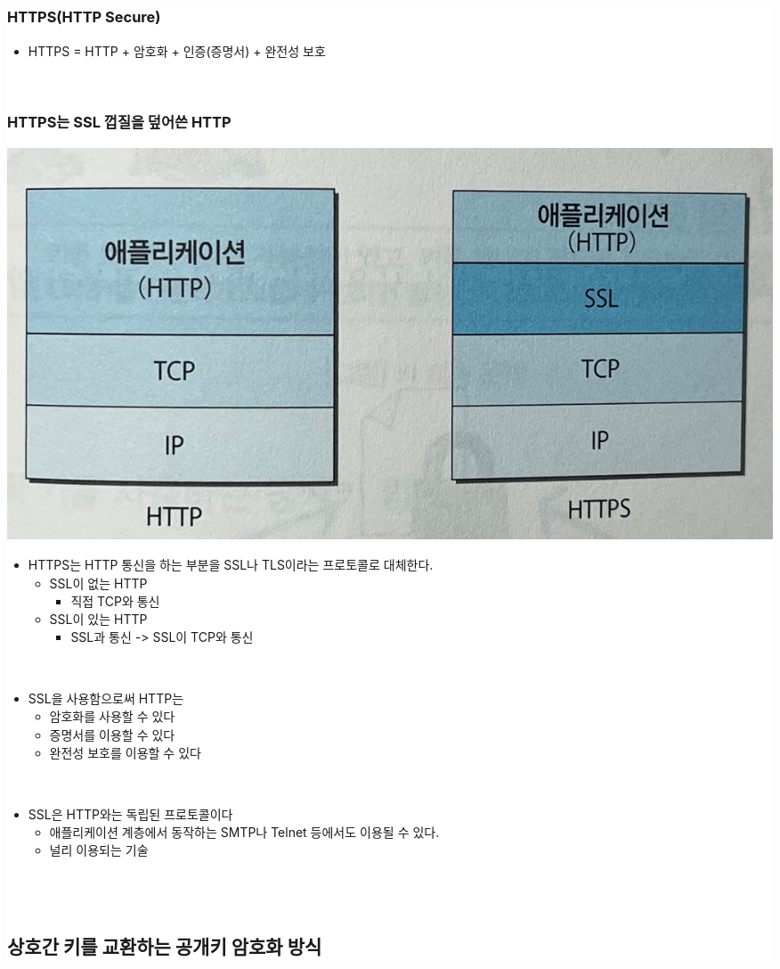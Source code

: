 ### HTTPS(HTTP Secure)

- HTTPS = HTTP + 암호화 + 인증(증명서) + 완전성 보호

<br/>

### HTTPS는 SSL 껍질을 덮어쓴 HTTP

![이미지](/programming/img/HTTPS1.PNG)

- HTTPS는 HTTP 통신을 하는 부분을 SSL나 TLS이라는 프로토콜로 대체한다.
    - SSL이 없는 HTTP
        - 직접 TCP와 통신
    - SSL이 있는 HTTP
        - SSL과 통신 -> SSL이 TCP와 통신

<br/>

- SSL을 사용함으로써 HTTP는
    - 암호화를 사용할 수 있다
    - 증명서를 이용할 수 있다
    - 완전성 보호를 이용할 수 있다

<br/>

- SSL은 HTTP와는 독립된 프로토콜이다
    - 애플리케이션 계층에서 동작하는 SMTP나 Telnet 등에서도 이용될 수 있다.
    - 널리 이용되는 기술

<br/><br/>

## 상호간 키를 교환하는 공개키 암호화 방식
